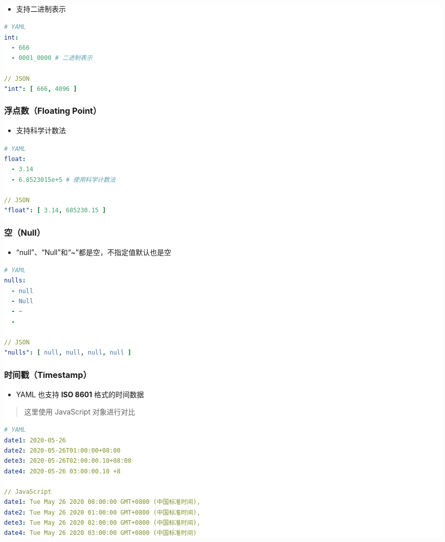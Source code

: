   - 支持二进制表示

  ```yaml
  # YAML
  int:
    - 666
    - 0001_0000 # 二进制表示
  
  // JSON
  "int": [ 666, 4096 ]
  ```

  ### 浮点数（Floating Point）

  - 支持科学计数法

  ```yaml
  # YAML
  float:
    - 3.14
    - 6.8523015e+5 # 使用科学计数法
  
  // JSON
  "float": [ 3.14, 685230.15 ]
  ```

  ### 空（Null）

  - “null”、“Null”和“~”都是空，不指定值默认也是空

  ```yaml
  # YAML
  nulls:
    - null
    - Null
    - ~
    -
  
  // JSON
  "nulls": [ null, null, null, null ]
  ```

  ### 时间戳（Timestamp）

  - YAML 也支持 **ISO 8601** 格式的时间数据

  > 这里使用 JavaScript 对象进行对比

  ```yaml
  # YAML
  date1: 2020-05-26
  date2: 2020-05-26T01:00:00+08:00
  dete3: 2020-05-26T02:00:00.10+08:00
  date4: 2020-05-26 03:00:00.10 +8
  
  // JavaScript
  date1: Tue May 26 2020 08:00:00 GMT+0800 (中国标准时间),
  date2: Tue May 26 2020 01:00:00 GMT+0800 (中国标准时间),
  dete3: Tue May 26 2020 02:00:00 GMT+0800 (中国标准时间),
  date4: Tue May 26 2020 03:00:00 GMT+0800 (中国标准时间)
  ```
